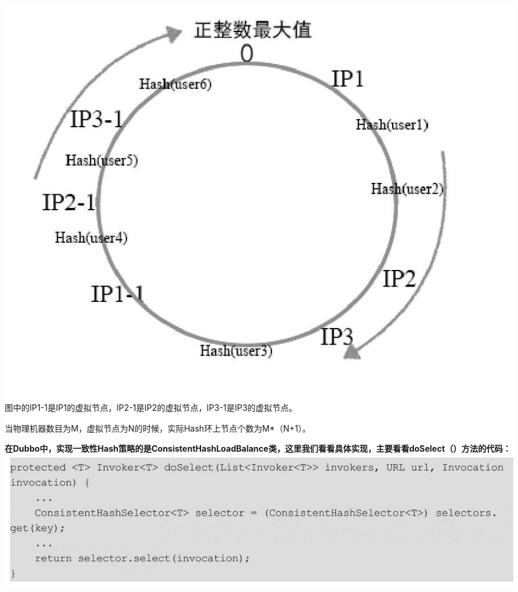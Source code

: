 ![img.png](img/img4/img_30.png)

图中的IP1-1是IP1的虚拟节点，IP2-1是IP2的虚拟节点，IP3-1是IP3的虚拟节点。

当物理机器数目为M，虚拟节点为N的时候，实际Hash环上节点个数为M*（N+1）。

**在Dubbo中，实现一致性Hash策略的是ConsistentHashLoadBalance类，这里我们看看具体实现，主要看看doSelect（）方法的代码：**
![img.png](img/img4/img_31.png)
